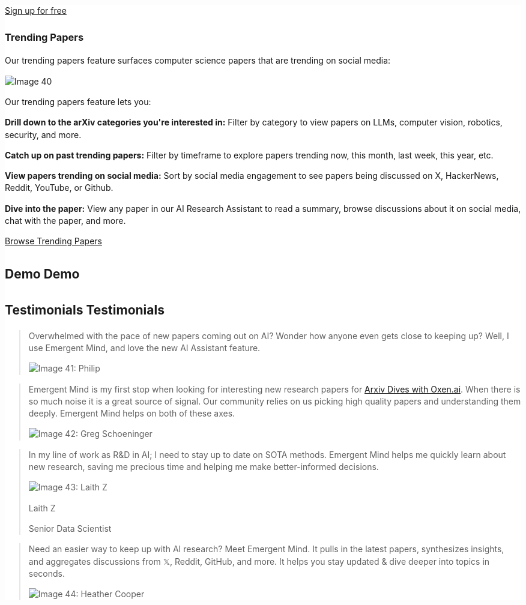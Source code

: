 [Sign up for free](https://www.emergentmind.com/users/sign_up)

### Trending Papers

Our trending papers feature surfaces computer science papers that are trending on social media:

![Image 40](https://www.emergentmind.com/assets/homepage/trending-99153cda2b7cac16bdc2ce2a81daab080a12540bd3deb6e463374411d434d870.webp)

Our trending papers feature lets you:

**Drill down to the arXiv categories you're interested in:** Filter by category to view papers on LLMs, computer vision, robotics, security, and more.

**Catch up on past trending papers:** Filter by timeframe to explore papers trending now, this month, last week, this year, etc.

**View papers trending on social media:** Sort by social media engagement to see papers being discussed on X, HackerNews, Reddit, YouTube, or Github.

**Dive into the paper:** View any paper in our AI Research Assistant to read a summary, browse discussions about it on social media, chat with the paper, and more.

[Browse Trending Papers](https://www.emergentmind.com/papers)

Demo Demo
---------

Testimonials Testimonials
-------------------------

> Overwhelmed with the pace of new papers coming out on AI? Wonder how anyone even gets close to keeping up? Well, I use Emergent Mind, and love the new AI Assistant feature.
> 
> ![Image 41: Philip](https://www.emergentmind.com/assets/homepage/testimonials/ai-explained-6ab875664e66adeb42068f6003d39a7d19e7af24c0facfc279a1171cc73ada19.webp)

> Emergent Mind is my first stop when looking for interesting new research papers for [Arxiv Dives with Oxen.ai](https://www.oxen.ai/community/arxiv-dives). When there is so much noise it is a great source of signal. Our community relies on us picking high quality papers and understanding them deeply. Emergent Mind helps on both of these axes.
> 
> ![Image 42: Greg Schoeninger](https://www.emergentmind.com/assets/homepage/testimonials/greg-schoeninger-7e879c385e44342c3cf0ddb72ae96896b5a7cb28265925291a672b5df78c978d.webp)

> In my line of work as R&D in AI; I need to stay up to date on SOTA methods. Emergent Mind helps me quickly learn about new research, saving me precious time and helping me make better-informed decisions.
> 
> ![Image 43: Laith Z](https://www.emergentmind.com/assets/homepage/testimonials/laith-b33498d0f46a296c4c7c4aa48526bdcc5d95acc2dd2ec63c414c6a48c231885f.webp)
> 
> Laith Z
> 
> Senior Data Scientist

> Need an easier way to keep up with AI research? Meet Emergent Mind. It pulls in the latest papers, synthesizes insights, and aggregates discussions from 𝕏, Reddit, GitHub, and more. It helps you stay updated & dive deeper into topics in seconds.
> 
> ![Image 44: Heather Cooper](https://www.emergentmind.com/assets/homepage/testimonials/heather-cooper-79748137cd9c1ff4622525273e5704a6d4e325197bb5811ed267c4d29dd32220.webp)
